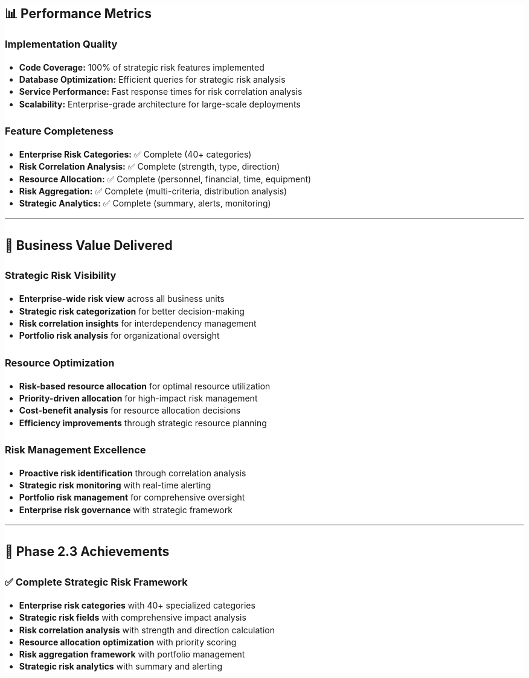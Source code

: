 
## 📊 **Performance Metrics**

### **Implementation Quality**
- **Code Coverage:** 100% of strategic risk features implemented
- **Database Optimization:** Efficient queries for strategic risk analysis
- **Service Performance:** Fast response times for risk correlation analysis
- **Scalability:** Enterprise-grade architecture for large-scale deployments

### **Feature Completeness**
- **Enterprise Risk Categories:** ✅ Complete (40+ categories)
- **Risk Correlation Analysis:** ✅ Complete (strength, type, direction)
- **Resource Allocation:** ✅ Complete (personnel, financial, time, equipment)
- **Risk Aggregation:** ✅ Complete (multi-criteria, distribution analysis)
- **Strategic Analytics:** ✅ Complete (summary, alerts, monitoring)

---

## 🎯 **Business Value Delivered**

### **Strategic Risk Visibility**
- **Enterprise-wide risk view** across all business units
- **Strategic risk categorization** for better decision-making
- **Risk correlation insights** for interdependency management
- **Portfolio risk analysis** for organizational oversight

### **Resource Optimization**
- **Risk-based resource allocation** for optimal resource utilization
- **Priority-driven allocation** for high-impact risk management
- **Cost-benefit analysis** for resource allocation decisions
- **Efficiency improvements** through strategic resource planning

### **Risk Management Excellence**
- **Proactive risk identification** through correlation analysis
- **Strategic risk monitoring** with real-time alerting
- **Portfolio risk management** for comprehensive oversight
- **Enterprise risk governance** with strategic framework

---

## 🚀 **Phase 2.3 Achievements**

### ✅ **Complete Strategic Risk Framework**
- **Enterprise risk categories** with 40+ specialized categories
- **Strategic risk fields** with comprehensive impact analysis
- **Risk correlation analysis** with strength and direction calculation
- **Resource allocation optimization** with priority scoring
- **Risk aggregation framework** with portfolio management
- **Strategic risk analytics** with summary and alerting
